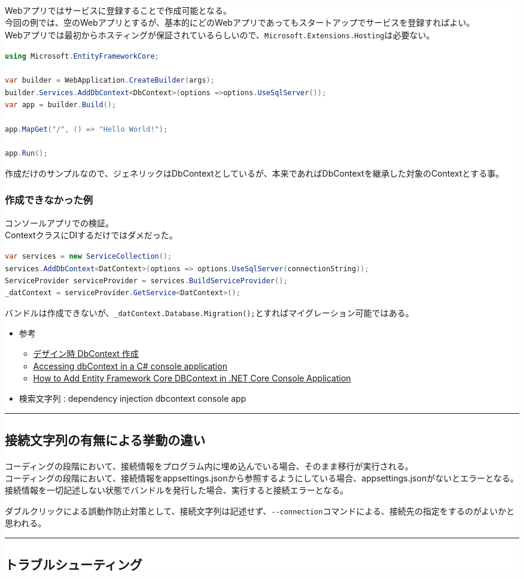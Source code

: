 Webアプリではサービスに登録することで作成可能となる。  
今回の例では、空のWebアプリとするが、基本的にどのWebアプリであってもスタートアップでサービスを登録すればよい。  
Webアプリでは最初からホスティングが保証されているらしいので、`Microsoft.Extensions.Hosting`は必要ない。  

``` cs
using Microsoft.EntityFrameworkCore;

var builder = WebApplication.CreateBuilder(args);
builder.Services.AddDbContext<DbContext>(options =>options.UseSqlServer());
var app = builder.Build();

app.MapGet("/", () => "Hello World!");

app.Run();
```

作成だけのサンプルなので、ジェネリックはDbContextとしているが、本来であればDbContextを継承した対象のContextとする事。  

### 作成できなかった例  

コンソールアプリでの検証。  
ContextクラスにDIするだけではダメだった。  

``` cs
var services = new ServiceCollection();
services.AddDbContext<DatContext>(options => options.UseSqlServer(connectionString));
ServiceProvider serviceProvider = services.BuildServiceProvider();
_datContext = serviceProvider.GetService<DatContext>();
```

バンドルは作成できないが、`_datContext.Database.Migration();`とすればマイグレーション可能ではある。  

- 参考  
  - [デザイン時 DbContext 作成](https://learn.microsoft.com/ja-jp/ef/core/cli/dbcontext-creation?tabs=dotnet-core-cli)  
  - [Accessing dbContext in a C# console application](https://stackoverflow.com/questions/49972591/accessing-dbcontext-in-a-c-sharp-console-application)  
  - [How to Add Entity Framework Core DBContext in .NET Core Console Application](http://www.techtutorhub.com/article/How-to-Add-Entity-Framework-Core-DBContext-in-Dot-NET-Core-Console-Application/86)  

- 検索文字列 : dependency injection dbcontext console app  

---

## 接続文字列の有無による挙動の違い

コーディングの段階において、接続情報をプログラム内に埋め込んでいる場合、そのまま移行が実行される。  
コーディングの段階において、接続情報をappsettings.jsonから参照するようにしている場合、appsettings.jsonがないとエラーとなる。  
接続情報を一切記述しない状態でバンドルを発行した場合、実行すると接続エラーとなる。  

ダブルクリックによる誤動作防止対策として、接続文字列は記述せず、`--connection`コマンドによる、接続先の指定をするのがよいかと思われる。  

---

## トラブルシューティング
